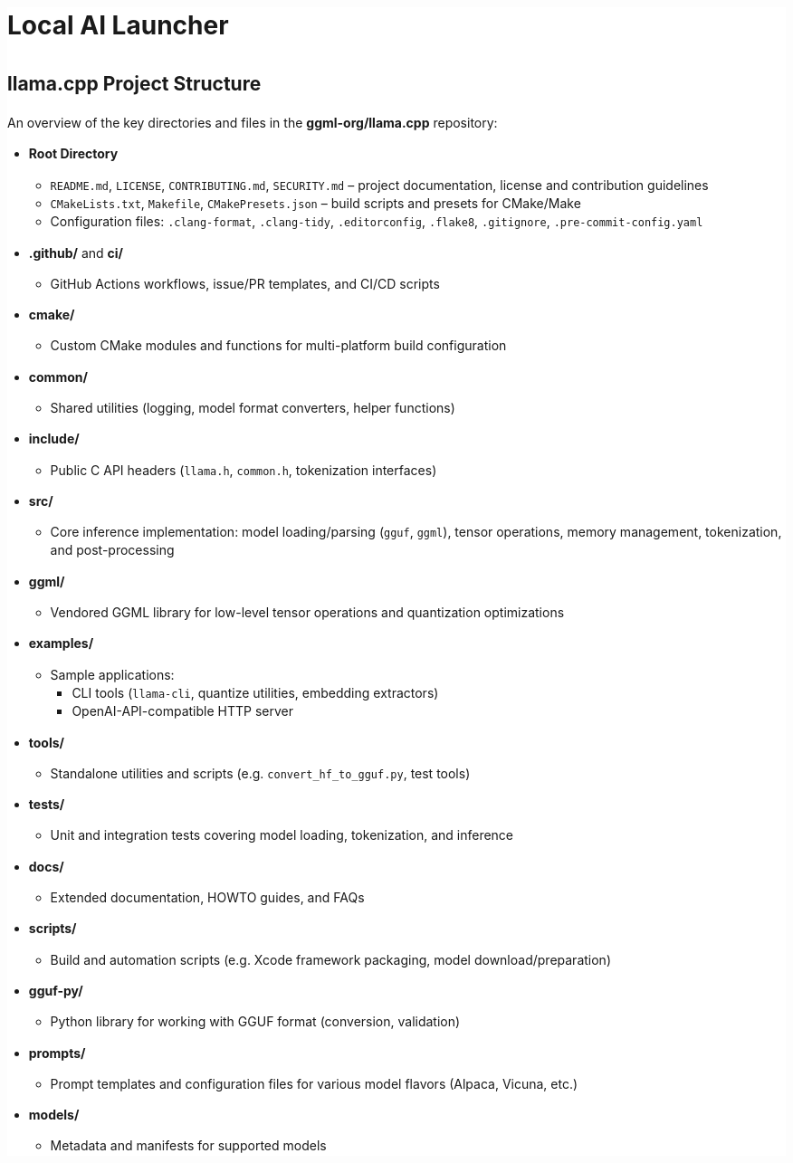 # Local AI Launcher

## llama.cpp Project Structure

An overview of the key directories and files in the **ggml-org/llama.cpp** repository:

- **Root Directory**
  - `README.md`, `LICENSE`, `CONTRIBUTING.md`, `SECURITY.md` – project documentation, license and contribution guidelines
  - `CMakeLists.txt`, `Makefile`, `CMakePresets.json` – build scripts and presets for CMake/Make
  - Configuration files: `.clang-format`, `.clang-tidy`, `.editorconfig`, `.flake8`, `.gitignore`, `.pre-commit-config.yaml`

- **.github/** and **ci/**
  - GitHub Actions workflows, issue/PR templates, and CI/CD scripts

- **cmake/**
  - Custom CMake modules and functions for multi-platform build configuration

- **common/**
  - Shared utilities (logging, model format converters, helper functions)

- **include/**
  - Public C API headers (`llama.h`, `common.h`, tokenization interfaces)

- **src/**
  - Core inference implementation: model loading/parsing (`gguf`, `ggml`), tensor operations, memory management, tokenization, and post-processing

- **ggml/**
  - Vendored GGML library for low-level tensor operations and quantization optimizations

- **examples/**
  - Sample applications:
    - CLI tools (`llama-cli`, quantize utilities, embedding extractors)
    - OpenAI-API-compatible HTTP server

- **tools/**
  - Standalone utilities and scripts (e.g. `convert_hf_to_gguf.py`, test tools)

- **tests/**
  - Unit and integration tests covering model loading, tokenization, and inference

- **docs/**
  - Extended documentation, HOWTO guides, and FAQs

- **scripts/**
  - Build and automation scripts (e.g. Xcode framework packaging, model download/preparation)

- **gguf-py/**
  - Python library for working with GGUF format (conversion, validation)

- **prompts/**
  - Prompt templates and configuration files for various model flavors (Alpaca, Vicuna, etc.)

- **models/**
  - Metadata and manifests for supported models
